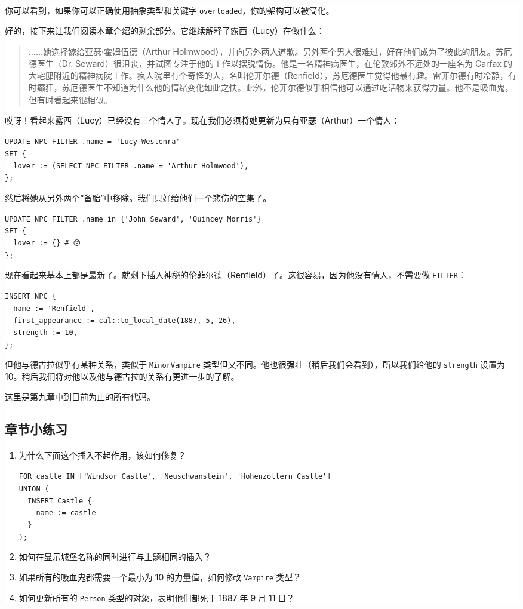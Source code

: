 你可以看到，如果你可以正确使用抽象类型和关键字 `overloaded`，你的架构可以被简化。

好的，接下来让我们阅读本章介绍的剩余部分。它继续解释了露西（Lucy）在做什么：

> ……她选择嫁给亚瑟·霍姆伍德（Arthur Holmwood），并向另外两人道歉。另外两个男人很难过，好在他们成为了彼此的朋友。苏厄德医生（Dr. Seward）很沮丧，并试图专注于他的工作以摆脱情伤。他是一名精神病医生，在伦敦郊外不远处的一座名为 Carfax 的大宅邸附近的精神病院工作。疯人院里有个奇怪的人，名叫伦菲尔德（Renfield），苏厄德医生觉得他最有趣。雷菲尔德有时冷静，有时癫狂，苏厄德医生不知道为什么他的情绪变化如此之快。此外，伦菲尔德似乎相信他可以通过吃活物来获得力量。他不是吸血鬼，但有时看起来很相似。

哎呀！看起来露西（Lucy）已经没有三个情人了。现在我们必须将她更新为只有亚瑟（Arthur）一个情人：

```edgeql
UPDATE NPC FILTER .name = 'Lucy Westenra'
SET {
  lover := (SELECT NPC FILTER .name = 'Arthur Holmwood'),
};
```

然后将她从另外两个“备胎”中移除。我们只好给他们一个悲伤的空集了。

```edgeql
UPDATE NPC FILTER .name in {'John Seward', 'Quincey Morris'}
SET {
  lover := {} # 😢
};
```

现在看起来基本上都是最新了。就剩下插入神秘的伦菲尔德（Renfield）了。这很容易，因为他没有情人，不需要做 `FILTER`：

```edgeql
INSERT NPC {
  name := 'Renfield',
  first_appearance := cal::to_local_date(1887, 5, 26),
  strength := 10,
};
```

但他与德古拉似乎有某种关系，类似于 `MinorVampire` 类型但又不同。他也很强壮（稍后我们会看到），所以我们给他的 `strength` 设置为 10。稍后我们将对他以及他与德古拉的关系有更进一步的了解。

[这里是第九章中到目前为止的所有代码。](code.md)



## 章节小练习

1. 为什么下面这个插入不起作用，该如何修复？

   ```edgeql
   FOR castle IN ['Windsor Castle', 'Neuschwanstein', 'Hohenzollern Castle']
   UNION (
     INSERT Castle {
       name := castle
     }
   );
   ```

2. 如何在显示城堡名称的同时进行与上题相同的插入？
3. 如果所有的吸血鬼都需要一个最小为 10 的力量值，如何修改 `Vampire` 类型？
4. 如何更新所有的 `Person` 类型的对象，表明他们都死于 1887 年 9 月 11 日？

